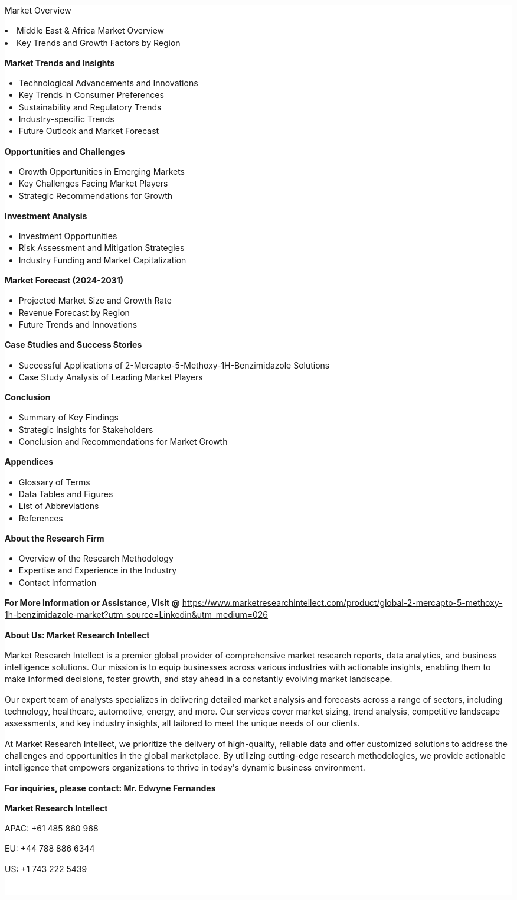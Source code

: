 Market Overview</li><li>Middle East &amp; Africa Market Overview</li><li>Key Trends and Growth Factors by Region</li></ul><p><strong>Market Trends and Insights</strong></p><ul><li>Technological Advancements and Innovations</li><li>Key Trends in Consumer Preferences</li><li>Sustainability and Regulatory Trends</li><li>Industry-specific Trends</li><li>Future Outlook and Market Forecast</li></ul><p><strong>Opportunities and Challenges</strong></p><ul><li>Growth Opportunities in Emerging Markets</li><li>Key Challenges Facing Market Players</li><li>Strategic Recommendations for Growth</li></ul><p><strong>Investment Analysis</strong></p><ul><li>Investment Opportunities</li><li>Risk Assessment and Mitigation Strategies</li><li>Industry Funding and Market Capitalization</li></ul><p><strong>Market Forecast (2024-2031)</strong></p><ul><li>Projected Market Size and Growth Rate</li><li>Revenue Forecast by Region</li><li>Future Trends and Innovations</li></ul><p><strong>Case Studies and Success Stories</strong></p><ul><li>Successful Applications of 2-Mercapto-5-Methoxy-1H-Benzimidazole Solutions</li><li>Case Study Analysis of Leading Market Players</li></ul><p><strong>Conclusion</strong></p><ul><li>Summary of Key Findings</li><li>Strategic Insights for Stakeholders</li><li>Conclusion and Recommendations for Market Growth</li></ul><p><strong>Appendices</strong></p><ul><li>Glossary of Terms</li><li>Data Tables and Figures</li><li>List of Abbreviations</li><li>References</li></ul><p><strong>About the Research Firm</strong></p><ul><li>Overview of the Research Methodology</li><li>Expertise and Experience in the Industry</li><li>Contact Information</li></ul></div><div class="article-main__content" data-test-id="publishing-text-block"><p><span class="font-[700]"><strong>For More Information or Assistance, Visit @</strong>&nbsp;<a href="https://www.marketresearchintellect.com/product/global-2-mercapto-5-methoxy-1h-benzimidazole-market?utm_source=Linkedin&utm_medium=026">https://www.marketresearchintellect.com/product/global-2-mercapto-5-methoxy-1h-benzimidazole-market?utm_source=Linkedin&utm_medium=026</a></span></p><p><strong>About Us: Market Research Intellect</strong></p><p>Market Research Intellect is a premier global provider of comprehensive market research reports, data analytics, and business intelligence solutions. Our mission is to equip businesses across various industries with actionable insights, enabling them to make informed decisions, foster growth, and stay ahead in a constantly evolving market landscape.</p><p>Our expert team of analysts specializes in delivering detailed market analysis and forecasts across a range of sectors, including technology, healthcare, automotive, energy, and more. Our services cover market sizing, trend analysis, competitive landscape assessments, and key industry insights, all tailored to meet the unique needs of our clients.</p><p>At Market Research Intellect, we prioritize the delivery of high-quality, reliable data and offer customized solutions to address the challenges and opportunities in the global marketplace. By utilizing cutting-edge research methodologies, we provide actionable intelligence that empowers organizations to thrive in today's dynamic business environment.</p><p><strong>For inquiries, please contact: Mr. Edwyne Fernandes</strong></p><p><strong>Market Research Intellect</strong></p><p>APAC: +61 485 860 968</p><p>EU: +44 788 886 6344</p><p>US: +1 743 222 5439</p></div><div class="article-main__content" data-test-id="publishing-text-block">&nbsp;</div>
